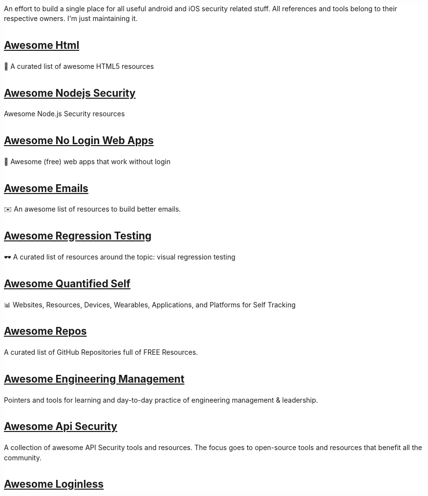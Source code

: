   An effort to build a single place for all useful android and iOS security related stuff. All references and tools belong to their respective owners. I'm just maintaining it.

## [Awesome Html](https://github.com/diegocard/awesome-html5)

  :memo: A curated list of awesome HTML5 resources

## [Awesome Nodejs Security](https://github.com/lirantal/awesome-nodejs-security)

  Awesome Node.js Security resources

## [Awesome No Login Web Apps](https://github.com/aviaryan/awesome-no-login-web-apps)

  🚀 Awesome (free) web apps that work without login

## [Awesome Emails](https://github.com/jonathandion/awesome-emails)

  ✉️ An awesome list of resources to build better emails.

## [Awesome Regression Testing](https://github.com/mojoaxel/awesome-regression-testing)

  🕶️ A curated list of resources around the topic: visual regression testing

## [Awesome Quantified Self](https://github.com/woop/awesome-quantified-self)

  :bar_chart: Websites, Resources, Devices, Wearables, Applications, and Platforms for Self Tracking

## [Awesome Repos](https://github.com/pawelborkar/awesome-repos)

  A curated list of GitHub Repositories full of FREE Resources.

## [Awesome Engineering Management](https://github.com/ixaxaar/awesome-engineering-management)

  Pointers and tools for learning and day-to-day practice of engineering management & leadership.

## [Awesome Api Security](https://github.com/arainho/awesome-api-security)

  A collection of awesome API Security tools and resources. The focus goes to open-source tools and resources that benefit all the community.

## [Awesome Loginless](https://github.com/fiatjaf/awesome-loginless)
